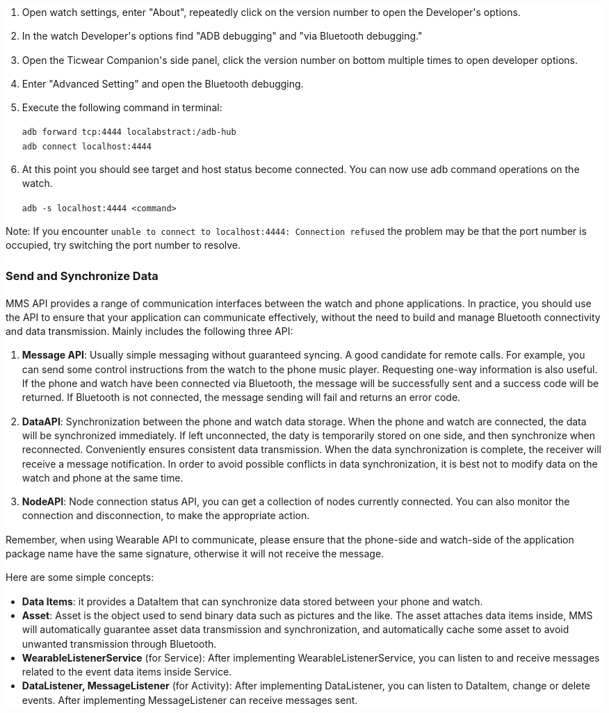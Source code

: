 1. Open watch settings, enter "About", repeatedly click on the version number to open the Developer's options.

2. In the watch Developer's options find "ADB debugging" and "via Bluetooth debugging."

3. Open the Ticwear Companion's side panel, click the  version number on bottom multiple times to open developer options.

4. Enter "Advanced Setting" and open the Bluetooth debugging.

5. Execute the following command in terminal:

    ``` shell
    adb forward tcp:4444 localabstract:/adb-hub
    adb connect localhost:4444
    ```

6. At this point you should see target and host status become connected. You can now use adb command operations on the watch. 

    ``` shell
    adb -s localhost:4444 <command>
    ```

Note: If you encounter `unable to connect to localhost:4444: Connection refused` the problem may be that the port number is occupied, try switching the port number to resolve.

### Send and Synchronize Data

MMS API provides a range of communication interfaces between the watch and phone applications. In practice, you should use the API to ensure that your application can communicate effectively, without the need to build and manage Bluetooth connectivity and data transmission. Mainly includes the following three API:

1. **Message API**: Usually simple messaging without guaranteed syncing. A good candidate for remote calls. For example, you can send some control instructions from the watch to the phone music player. Requesting one-way information is also useful. If the phone and watch have been connected via Bluetooth, the message will be successfully sent and a success code will be returned. If Bluetooth is not connected, the message sending will fail and returns an error code.

2. **DataAPI**: Synchronization between the phone and watch data storage. When the phone and watch are connected, the data will be synchronized immediately. If left unconnected, the daty is temporarily stored on one side, and then synchronize when reconnected. Conveniently ensures consistent data transmission. When the data synchronization is complete, the receiver will receive a message notification. In order to avoid possible conflicts in data synchronization, it is best not to modify data on the watch and phone at the same time.

3. **NodeAPI**: Node connection status API, you can get a collection of nodes currently connected. You can also monitor the connection and disconnection, to make the appropriate action.

Remember, when using Wearable API to communicate, please ensure that the phone-side and watch-side of the application package name have the same signature, otherwise it will not receive the message.

Here are some simple concepts:

- **Data Items**: it provides a DataItem that can synchronize data stored between your phone and watch.
- **Asset**: Asset is the object used to send binary data such as pictures and the like. The asset attaches data items inside, MMS will automatically guarantee asset data transmission and synchronization, and automatically cache some asset to avoid unwanted transmission through Bluetooth.
-  **WearableListenerService** (for Service): After implementing WearableListenerService, you can listen to and receive messages related to the event data items inside Service.
- **DataListener, MessageListener** (for Activity): After implementing DataListener, you can listen to DataItem, change or delete events. After implementing MessageListener can receive messages sent.
